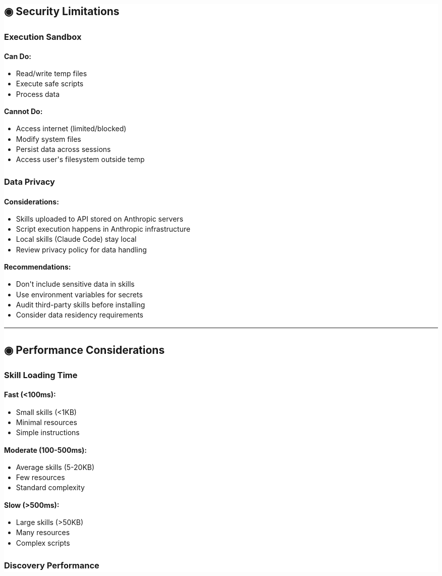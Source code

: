 
## ◉ Security Limitations

### Execution Sandbox

**Can Do:**
- Read/write temp files
- Execute safe scripts
- Process data

**Cannot Do:**
- Access internet (limited/blocked)
- Modify system files
- Persist data across sessions
- Access user's filesystem outside temp

### Data Privacy

**Considerations:**
- Skills uploaded to API stored on Anthropic servers
- Script execution happens in Anthropic infrastructure
- Local skills (Claude Code) stay local
- Review privacy policy for data handling

**Recommendations:**
- Don't include sensitive data in skills
- Use environment variables for secrets
- Audit third-party skills before installing
- Consider data residency requirements

---

## ◉ Performance Considerations

### Skill Loading Time

**Fast (<100ms):**
- Small skills (<1KB)
- Minimal resources
- Simple instructions

**Moderate (100-500ms):**
- Average skills (5-20KB)
- Few resources
- Standard complexity

**Slow (>500ms):**
- Large skills (>50KB)
- Many resources
- Complex scripts

### Discovery Performance
